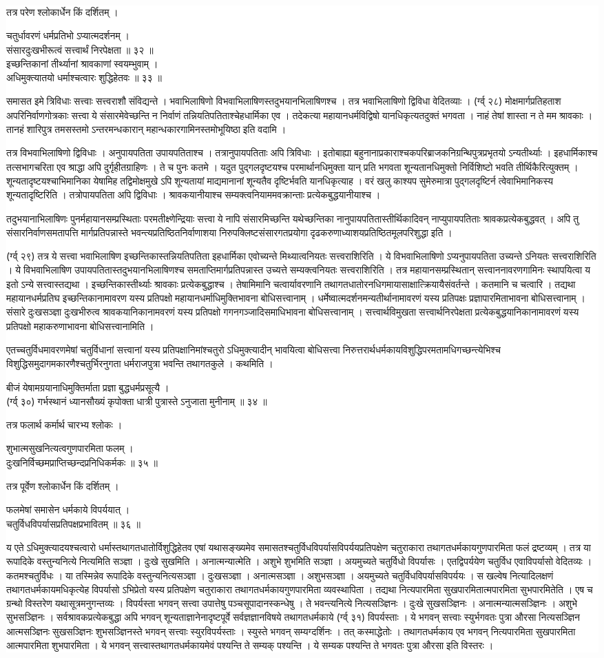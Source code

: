 तत्र परेण श्लोकार्धेन किं दर्शितम् ।  
    
चतुर्धावरणं धर्मप्रतिभो ऽप्यात्मदर्शनम् ।  
संसारदुःखभीरूत्वं सत्त्वार्थं निरपेक्षता ॥ ३२ ॥  
इच्छन्तिकानां तीर्थ्यानां श्रावकाणां स्वयम्भुवाम् ।  
अधिमुक्त्यातयो धर्माश्चत्वारः शुद्धिहेतवः ॥ ३३ ॥  
    
समासत इमे त्रिविधाः सत्त्वाः सत्त्वराशौ संविद्यन्ते । भवाभिलाषिणो विभवाभिलाषिणस्तदुभयानभिलाषिणश्च । तत्र भवाभिलाषिणो द्विविधा वेदितव्याः । (र्ग्व् २८) मोक्षमार्गप्रतिहताश अपरिनिर्वाणगोत्रकाः सत्त्वा ये संसारमेवेच्छन्ति न निर्वाणं तन्नियतिपतिताश्चेहधार्मिका एव । तदेकत्या महायानधर्मविद्विषो यानधिकृत्यतदुक्तं भगवता । नाहं तेषां शास्ता न ते मम श्रावकाः । तानहं शारिपुत्र तमसस्तमो ऽन्तरमन्धकारान् महान्धकारगामिनस्तमोभूयिष्ठा इति वदामि ।  
    
तत्र विभवाभिलाषिणो द्विविधाः । अनुपायपतिता उपायपतिताश्च । तत्रानुपायपतिताः अपि त्रिविधाः । इतोबाह्या बहुनानाप्रकाराश्चकपरिब्राजकनिग्रन्थिपुत्रप्रभृतयो ऽन्यतीर्थ्याः । इहधार्मिकाश्च तत्सभागचरिता एव श्राद्धा अपि दुर्गृहीतग्राहिणः । ते च पुनः कतमे । यदुत पुद्गलदृष्टयश्च परमार्थानधिमुक्ता यान् प्रति भगवता शून्यतानधिमुक्तो निर्विशिष्टो भवति तीर्थिकैरित्युक्तम् । शून्यतादृष्टयश्चाभिमानिका येषामिह तद्विमोक्षमुखे ऽपि शून्यतायां माद्यमानानां शून्यतैव दृष्टिर्भवति यानधिकृत्याह । वरं खलु काश्यप सुमेरुमात्रा पुद्गलदृष्टिर्न त्वेवाभिमानिकस्य शून्यतादृष्टिरिति । तत्रोपायपतिता अपि द्विविधाः । श्रावकयानीयाश्च सम्यक्त्वनियाममवक्रान्ताः प्रत्येकबुद्धयानीयाश्च ।  
    
तदुभयानाभिलाषिणः पुनर्महायानसम्प्रस्थिताः परमतीक्ष्णेन्द्रियाः सत्त्वा ये नापि संसारमिच्छन्ति यथेच्छन्तिका नानुपायपतितास्तीर्थिकादिवन् नाप्युपायपतिताः श्रावकप्रत्येकबुद्धवत् । अपि तु संसारनिर्वाणसमतापत्ति मार्गप्रतिपन्नास्ते भवन्त्यप्रतिष्ठितनिर्वाणाशया निरुपक्लिष्टसंसारगतप्रयोगा दृढकरुणाध्याशयप्रतिष्ठितमूलपरिशुद्धा इति ।  
    
(र्ग्व् २९) तत्र ये सत्त्वा भवाभिलाषिण इच्छन्तिकास्तन्नियतिपतिता इहधार्मिका एवोच्यन्ते मिथ्यात्वनियतः सत्त्वराशिरिति । ये विभवाभिलाषिणो ऽप्यनुपायपतिता उच्यन्ते ऽनियतः सत्त्वराशिरिति । ये विभवाभिलाषिण उपायपतितास्तदुभयानभिलाषिणश्च समताप्तिमार्गप्रतिपन्नास्त उच्यत्ते सम्यक्त्वनियतः सत्त्वराशिरिति । तत्र महायानसम्प्रस्थितान् सत्त्वाननावरणगामिनः स्थापयित्वा य इतो ऽन्ये सत्त्वास्तद्यथा । इच्छन्तिकास्तीर्थ्याः श्रावकाः प्रत्येकबुद्धाश्च । तेषामिमानि चत्वार्यावरणानि तथागतधातोरनधिगमायासाक्षात्क्रियायैसंवर्तन्ते । कतमानि च चत्वारि । तद्यथा महायानधर्मप्रतिघ इच्छन्तिकानामावरण यस्य प्रतिपक्षो महायानधर्माधिमुक्तिभावना बोधिसत्त्वानाम् । धर्मेष्वात्मदर्शनमन्यतीर्थानामावरणं यस्य प्रतिपक्षः प्रज्ञापारमिताभावना बोधिसत्त्वानाम् । संसारे दुःखसञ्ज्ञा दुःखभीरुत्व श्रावकयानिकानामवरणं यस्य प्रतिपक्षो गगनगञ्जादिसमाधिभावना बोधिसत्त्वानाम् । सत्त्वार्थविमुखता सत्त्वार्थनिरपेक्षता प्रत्येकबुद्धयानिकानामावरणं यस्य प्रतिपक्षो महाकरुणाभावना बोधिसत्त्वानामिति ।  
    
एतच्चतुर्विधमावरणमेषां चतुर्विधानां सत्त्वानां यस्य प्रतिपक्षानिमांश्चतुरो ऽधिमुक्त्यादीन् भावयित्वा बोधिसत्त्वा निरुत्तरार्थधर्मकायविशुद्धिपरमतामधिगच्छन्त्येभिश्च विशुद्धिसमुदागमकारणैश्चतुर्भिरनुगता धर्मराजपुत्रा भवन्ति तथागतकुले । कथमिति ।  
    
बीजं येषामग्रयानाधिमुक्तिर्माता प्रज्ञा बुद्धधर्मप्रसूत्यै ।  
(र्ग्व् ३०) गर्भस्थानं ध्यानसौख्यं कृपोक्ता धात्री पुत्रास्ते ऽनुजाता मुनीनाम् ॥ ३४ ॥  
    
तत्र फलार्थ कर्मार्थ चारभ्य श्लोकः ।  
    
शुभात्मसुखनित्यत्वगुणपारमिता फलम् ।  
दुःखनिर्विच्छमप्राप्तिच्छन्दप्रनिधिकर्मकः ॥ ३५ ॥  
    
तत्र पूर्वेण श्लोकार्धेन किं दर्शितम् ।  
    
फलमेषां समासेन धर्मकाये विपर्ययात् ।  
चतुर्विधविपर्यासप्रतिपक्षप्रभावितम् ॥ ३६ ॥  
    
य एते ऽधिमुक्त्यादयश्चत्वारो धर्मास्तथागतधातोर्विशुद्धिहेतव एषां यथासङ्ख्यमेव समासतश्चतुर्विधविपर्यासविपर्ययप्रतिपक्षेण चतुराकारा तथागतधर्मकायगुणपारमिता फलं द्रष्टव्यम् । तत्र या रूपादिके वस्तुन्यनित्ये नित्यमिति सञ्ज्ञा । दुःखे सुखमिति । अनात्मन्यात्मेति । अशुभे शुभमिति सञ्ज्ञा । अयमुच्यते चतुर्विधो विपर्यासः । एतद्विपर्ययेण चतुर्विध एवाविपर्यासो वेदितव्यः । कतमश्चतुर्विधः । या तस्मिन्नेव रूपादिके वस्तुन्यनित्यसञ्ज्ञा । दुःखसञ्ज्ञा । अनात्मसञ्ज्ञा । अशुभसञ्ज्ञा । अयमुच्यते चतुर्विधविपर्यासविपर्ययः । स खल्वेष नित्यादिलक्षणं तथागतधर्मकायमधिकृत्येह विपर्यासो ऽभिप्रेतो यस्य प्रतिपक्षेण चतुराकारा तथागतधर्मकायगुणपारमिता व्यवस्थापिता । तद्यथा नित्यपारमिता सुखपारमितात्मपारमिता सुभपारमितेति । एष च ग्रन्थो विस्तरेण यथासूत्रमनुगन्तव्यः । विपर्यस्ता भगवन् सत्त्वा उपात्तेषु पञ्चसूपादानस्कन्धेषु । ते भवन्त्यनित्ये नित्यसञ्ज्ञिनः । दुःखे सुखसञ्ज्ञिनः । अनात्मन्यात्मसञ्ज्ञिनः । अशुभे सुभसञ्ज्ञिनः । सर्वश्रावकप्रत्येकबुद्धा अपि भगवन् शून्यताज्ञानेनादृष्टपूर्वे सर्वज्ञज्ञानविषये तथागतधर्मकाये (र्ग्व् ३१) विपर्यस्ताः । ये भगवन् सत्त्वाः स्युर्भगवतः पुत्रा औरसा नित्यसञ्ज्ञिन आत्मसञ्ज्ञिनः सुखसञ्ज्ञिनः शुभसञ्ज्ञिनस्ते भगवन् सत्त्वाः स्युरविपर्यस्ताः । स्युस्ते भगवन् सम्यग्दर्शिनः । तत् कस्माद्धेतोः । तथागतधर्मकाय एव भगवन् नित्यपारमिता सुखपारमिता आत्मपारमिता शुभपारमिता । ये भगवन् सत्त्वास्तथागतधर्मकायमेवं पश्यन्ति ते सम्यक् पश्यन्ति । ये सम्यक पश्यन्ति ते भगवतः पुत्रा औरसा इति विस्तरः ।  
    